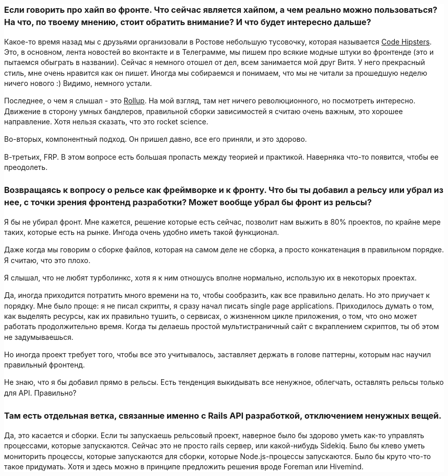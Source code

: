 ### Если говорить про хайп во фронте. Что сейчас является хайпом, а чем реально можно пользоваться? На что, по твоему мнению, стоит обратить внимание? И что будет интересно дальше?

Какое-то время назад мы с друзьями организовали в Ростове небольшую тусовочку, которая называется [Code Hipsters](http://codehipsters.com/). Это, в основном, лента новостей во вконтакте и в Телеграмме, мы пишем про всякие модные штуки во фронтенде (это и пытаемся обыграть в названии). Сейчас я немного отошел от дел, всем занимается мой друг Витя. У него прекрасный стиль, мне очень нравится как он пишет. Иногда мы собираемся и понимаем, что мы не читали за прошедшую неделю ничего нового :) Видимо, немного устали.

Последнее, о чем я слышал - это [Rollup](http://rollupjs.org/). На мой взгляд, там нет ничего революционного, но посмотреть интересно. Движение в сторону умных бандлеров, правильной сборки зависимостей я считаю очень важным, это хорошее направление. Хотя нельзя сказать, что это rocket science.

Во-вторых, компонентный подход. Он пришел давно, все его приняли, и это здорово.

В-третьих, FRP. В этом вопросе есть большая пропасть между теорией и практикой. Наверняка что-то появится, чтобы ее преодолеть.



### Возвращаясь к вопросу о рельсе как фреймворке и к фронту. Что бы ты добавил а рельсу или убрал из нее, с точки зрения фронтенд разработки? Может вообще убрал бы фронт из рельсы?

Я бы не убирал фронт. Мне кажется, решение которые есть сейчас, позволит нам выжить в 80% проектов, по крайне мере таких, которые есть на рынке. Ингода очень удобно иметь такой функционал.

Даже когда мы говорим о сборке файлов, которая на самом деле не сборка, а просто конкатенация в правильном порядке. Я считаю, что это плохо.

Я слышал, что не любят турболинкс, хотя я к ним отношусь вполне нормально, использую их в некоторых проектах.

Да, иногда приходится потратить много времени на то, чтобы сообразить, как все правильно делать. Но это приучает к порядку. Мне было проще: я не писал скрипты, я сразу начал писать single page applications. Приходилось думать о том, как выделять ресурсы, как их правильно тушить, о сервисах, о жизненном цикле приложения, о том, что оно может работать продолжительно время. Когда ты делаешь простой мультистраничный сайт с вкраплением скриптов, ты об этом не задумываешься.

Но иногда проект требует того, чтобы все это учитывалось, заставляет держать в голове паттерны, которым нас научил правильный фронтенд.

Не знаю, что я бы добавил прямо в рельсы. Есть тенденция выкидывать все ненужное, облегчать, оставлять рельсы только для API. Правильно?



### Там есть отдельная ветка, связанные именно с Rails API разработкой, отключением ненужных вещей.

Да, это касается и сборки. Если ты запускаешь рельсовый проект, наверное было бы здорово уметь как-то управлять процессами, которые запускаются. Сейчас это не просто rails сервер, или какой-нибудь Sidekiq. Было бы клево уметь мониторить процессы, которые запускаются для сборки, которые Node.js-процессы запускаются. Было бы круто что-то такое придумать. Хотя и здесь можно в принципе предложить решения вроде Foreman или Hivemind.
